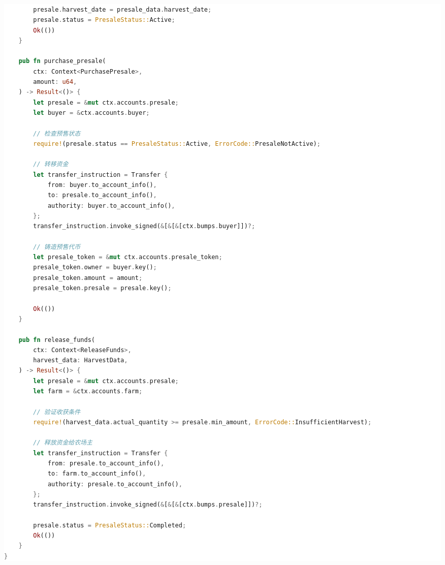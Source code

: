 ```rust
        presale.harvest_date = presale_data.harvest_date;
        presale.status = PresaleStatus::Active;
        Ok(())
    }

    pub fn purchase_presale(
        ctx: Context<PurchasePresale>,
        amount: u64,
    ) -> Result<()> {
        let presale = &mut ctx.accounts.presale;
        let buyer = &ctx.accounts.buyer;
        
        // 检查预售状态
        require!(presale.status == PresaleStatus::Active, ErrorCode::PresaleNotActive);
        
        // 转移资金
        let transfer_instruction = Transfer {
            from: buyer.to_account_info(),
            to: presale.to_account_info(),
            authority: buyer.to_account_info(),
        };
        transfer_instruction.invoke_signed(&[&[&[ctx.bumps.buyer]])?;
        
        // 铸造预售代币
        let presale_token = &mut ctx.accounts.presale_token;
        presale_token.owner = buyer.key();
        presale_token.amount = amount;
        presale_token.presale = presale.key();
        
        Ok(())
    }

    pub fn release_funds(
        ctx: Context<ReleaseFunds>,
        harvest_data: HarvestData,
    ) -> Result<()> {
        let presale = &mut ctx.accounts.presale;
        let farm = &ctx.accounts.farm;
        
        // 验证收获条件
        require!(harvest_data.actual_quantity >= presale.min_amount, ErrorCode::InsufficientHarvest);
        
        // 释放资金给农场主
        let transfer_instruction = Transfer {
            from: presale.to_account_info(),
            to: farm.to_account_info(),
            authority: presale.to_account_info(),
        };
        transfer_instruction.invoke_signed(&[&[&[ctx.bumps.presale]])?;
        
        presale.status = PresaleStatus::Completed;
        Ok(())
    }
}
```
